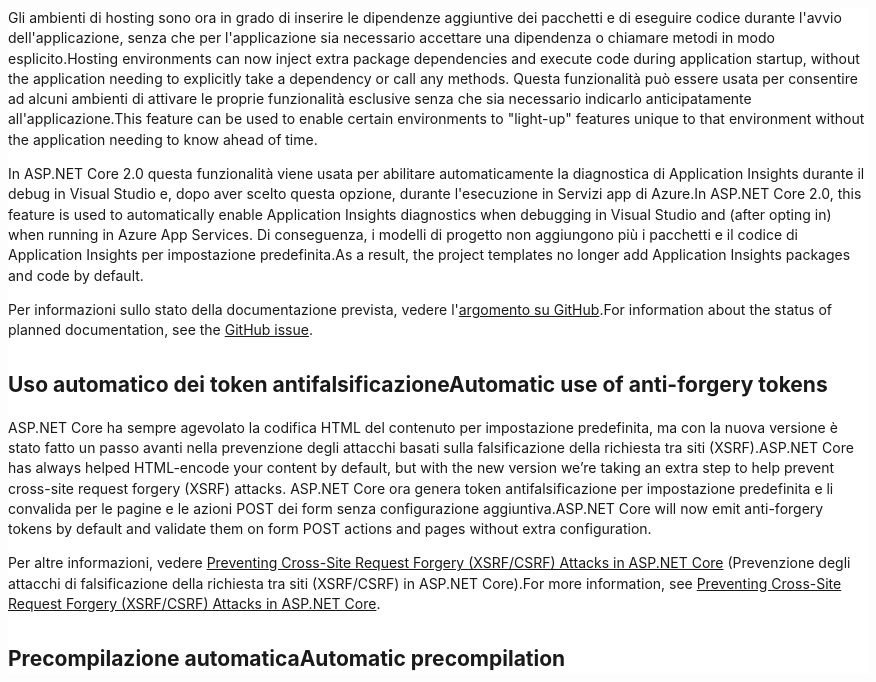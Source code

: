 <span data-ttu-id="ff3b0-172">Gli ambienti di hosting sono ora in grado di inserire le dipendenze aggiuntive dei pacchetti e di eseguire codice durante l'avvio dell'applicazione, senza che per l'applicazione sia necessario accettare una dipendenza o chiamare metodi in modo esplicito.</span><span class="sxs-lookup"><span data-stu-id="ff3b0-172">Hosting environments can now inject extra package dependencies and execute code during application startup, without the application needing to explicitly take a dependency or call any methods.</span></span> <span data-ttu-id="ff3b0-173">Questa funzionalità può essere usata per consentire ad alcuni ambienti di attivare le proprie funzionalità esclusive senza che sia necessario indicarlo anticipatamente all'applicazione.</span><span class="sxs-lookup"><span data-stu-id="ff3b0-173">This feature can be used to enable certain environments to "light-up" features unique to that environment without the application needing to know ahead of time.</span></span> 

<span data-ttu-id="ff3b0-174">In ASP.NET Core 2.0 questa funzionalità viene usata per abilitare automaticamente la diagnostica di Application Insights durante il debug in Visual Studio e, dopo aver scelto questa opzione, durante l'esecuzione in Servizi app di Azure.</span><span class="sxs-lookup"><span data-stu-id="ff3b0-174">In ASP.NET Core 2.0, this feature is used to automatically enable Application Insights diagnostics when debugging in Visual Studio and (after opting in) when running in Azure App Services.</span></span> <span data-ttu-id="ff3b0-175">Di conseguenza, i modelli di progetto non aggiungono più i pacchetti e il codice di Application Insights per impostazione predefinita.</span><span class="sxs-lookup"><span data-stu-id="ff3b0-175">As a result, the project templates no longer add Application Insights packages and code by default.</span></span>

<span data-ttu-id="ff3b0-176">Per informazioni sullo stato della documentazione prevista, vedere l'[argomento su GitHub](https://github.com/aspnet/Docs/issues/3389).</span><span class="sxs-lookup"><span data-stu-id="ff3b0-176">For information about the status of planned documentation, see the [GitHub issue](https://github.com/aspnet/Docs/issues/3389).</span></span>

## <a name="automatic-use-of-anti-forgery-tokens"></a><span data-ttu-id="ff3b0-177">Uso automatico dei token antifalsificazione</span><span class="sxs-lookup"><span data-stu-id="ff3b0-177">Automatic use of anti-forgery tokens</span></span>

<span data-ttu-id="ff3b0-178">ASP.NET Core ha sempre agevolato la codifica HTML del contenuto per impostazione predefinita, ma con la nuova versione è stato fatto un passo avanti nella prevenzione degli attacchi basati sulla falsificazione della richiesta tra siti (XSRF).</span><span class="sxs-lookup"><span data-stu-id="ff3b0-178">ASP.NET Core has always helped HTML-encode your content by default, but with the new version we’re taking an extra step to help prevent cross-site request forgery (XSRF) attacks.</span></span> <span data-ttu-id="ff3b0-179">ASP.NET Core ora genera token antifalsificazione per impostazione predefinita e li convalida per le pagine e le azioni POST dei form senza configurazione aggiuntiva.</span><span class="sxs-lookup"><span data-stu-id="ff3b0-179">ASP.NET Core will now emit anti-forgery tokens by default and validate them on form POST actions and pages without extra configuration.</span></span>

<span data-ttu-id="ff3b0-180">Per altre informazioni, vedere [Preventing Cross-Site Request Forgery (XSRF/CSRF) Attacks in ASP.NET Core](xref:security/anti-request-forgery) (Prevenzione degli attacchi di falsificazione della richiesta tra siti (XSRF/CSRF) in ASP.NET Core).</span><span class="sxs-lookup"><span data-stu-id="ff3b0-180">For more information, see [Preventing Cross-Site Request Forgery (XSRF/CSRF) Attacks in ASP.NET Core](xref:security/anti-request-forgery).</span></span>

## <a name="automatic-precompilation"></a><span data-ttu-id="ff3b0-181">Precompilazione automatica</span><span class="sxs-lookup"><span data-stu-id="ff3b0-181">Automatic precompilation</span></span>
